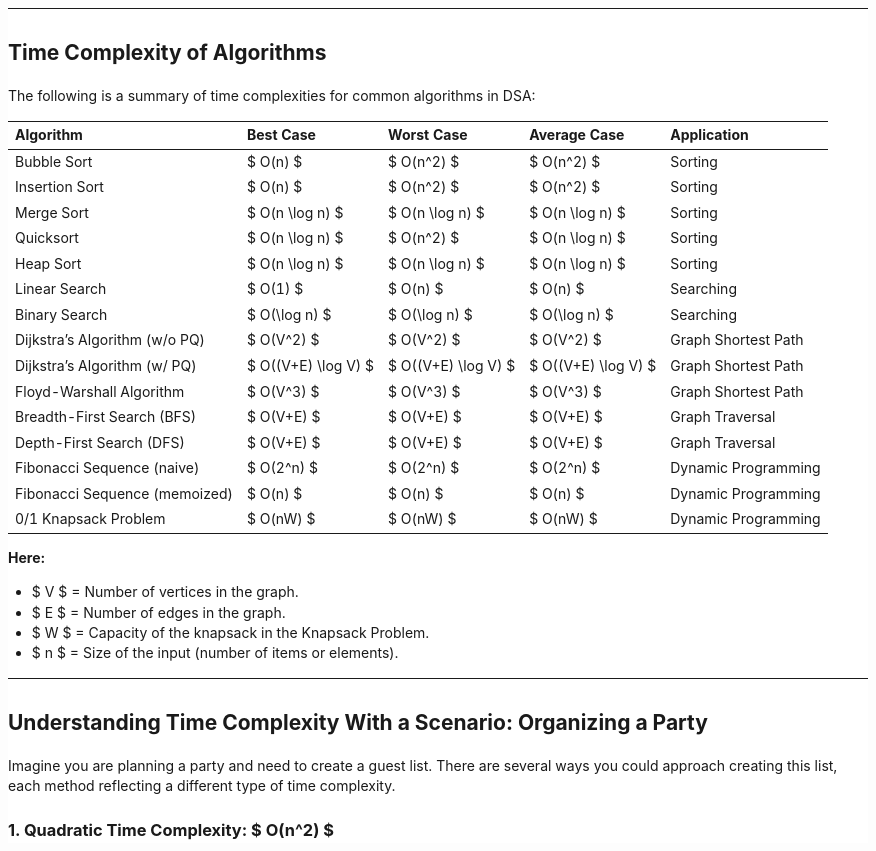 
***

## Time Complexity of Algorithms

The following is a summary of time complexities for common algorithms in DSA:


| Algorithm | Best Case | Worst Case | Average Case | Application |
| :-- | :-- | :-- | :-- | :-- |
| Bubble Sort | \$ O(n) \$ | \$ O(n^2) \$ | \$ O(n^2) \$ | Sorting |
| Insertion Sort | \$ O(n) \$ | \$ O(n^2) \$ | \$ O(n^2) \$ | Sorting |
| Merge Sort | \$ O(n \log n) \$ | \$ O(n \log n) \$ | \$ O(n \log n) \$ | Sorting |
| Quicksort | \$ O(n \log n) \$ | \$ O(n^2) \$ | \$ O(n \log n) \$ | Sorting |
| Heap Sort | \$ O(n \log n) \$ | \$ O(n \log n) \$ | \$ O(n \log n) \$ | Sorting |
| Linear Search | \$ O(1) \$ | \$ O(n) \$ | \$ O(n) \$ | Searching |
| Binary Search | \$ O(\log n) \$ | \$ O(\log n) \$ | \$ O(\log n) \$ | Searching |
| Dijkstra’s Algorithm (w/o PQ) | \$ O(V^2) \$ | \$ O(V^2) \$ | \$ O(V^2) \$ | Graph Shortest Path |
| Dijkstra’s Algorithm (w/ PQ) | \$ O((V+E) \log V) \$ | \$ O((V+E) \log V) \$ | \$ O((V+E) \log V) \$ | Graph Shortest Path |
| Floyd-Warshall Algorithm | \$ O(V^3) \$ | \$ O(V^3) \$ | \$ O(V^3) \$ | Graph Shortest Path |
| Breadth-First Search (BFS) | \$ O(V+E) \$ | \$ O(V+E) \$ | \$ O(V+E) \$ | Graph Traversal |
| Depth-First Search (DFS) | \$ O(V+E) \$ | \$ O(V+E) \$ | \$ O(V+E) \$ | Graph Traversal |
| Fibonacci Sequence (naive) | \$ O(2^n) \$ | \$ O(2^n) \$ | \$ O(2^n) \$ | Dynamic Programming |
| Fibonacci Sequence (memoized) | \$ O(n) \$ | \$ O(n) \$ | \$ O(n) \$ | Dynamic Programming |
| 0/1 Knapsack Problem | \$ O(nW) \$ | \$ O(nW) \$ | \$ O(nW) \$ | Dynamic Programming |

**Here:**

- \$ V \$ = Number of vertices in the graph.
- \$ E \$ = Number of edges in the graph.
- \$ W \$ = Capacity of the knapsack in the Knapsack Problem.
- \$ n \$ = Size of the input (number of items or elements).

***

## Understanding Time Complexity With a Scenario: Organizing a Party

Imagine you are planning a party and need to create a guest list. There are several ways you could approach creating this list, each method reflecting a different type of time complexity.

### 1. Quadratic Time Complexity: \$ O(n^2) \$
